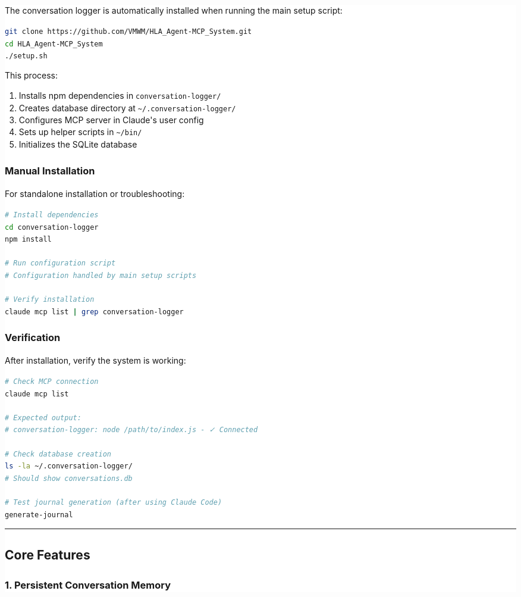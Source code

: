 The conversation logger is automatically installed when running the main setup script:

```bash
git clone https://github.com/VMWM/HLA_Agent-MCP_System.git
cd HLA_Agent-MCP_System
./setup.sh
```

This process:
1. Installs npm dependencies in `conversation-logger/`
2. Creates database directory at `~/.conversation-logger/`
3. Configures MCP server in Claude's user config
4. Sets up helper scripts in `~/bin/`
5. Initializes the SQLite database

### Manual Installation

For standalone installation or troubleshooting:

```bash
# Install dependencies
cd conversation-logger
npm install

# Run configuration script
# Configuration handled by main setup scripts

# Verify installation
claude mcp list | grep conversation-logger
```

### Verification

After installation, verify the system is working:

```bash
# Check MCP connection
claude mcp list

# Expected output:
# conversation-logger: node /path/to/index.js - ✓ Connected

# Check database creation
ls -la ~/.conversation-logger/
# Should show conversations.db

# Test journal generation (after using Claude Code)
generate-journal
```

---

## Core Features

### 1. Persistent Conversation Memory
